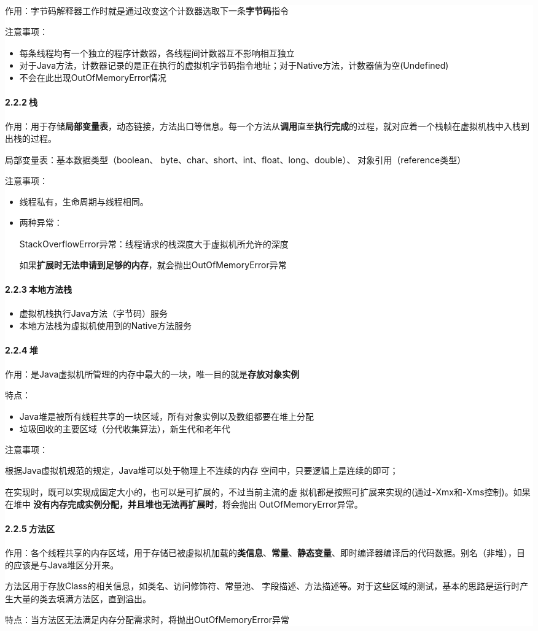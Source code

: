 作用：字节码解释器工作时就是通过改变这个计数器选取下一条**字节码**指令

注意事项：

- 每条线程均有一个独立的程序计数器，各线程间计数器互不影响相互独立
- 对于Java方法，计数器记录的是正在执行的虚拟机字节码指令地址；对于Native方法，计数器值为空(Undefined)
- 不会在此出现OutOfMemoryError情况



#### 2.2.2 栈



作用：用于存储**局部变量表**，动态链接，方法出口等信息。每一个方法从**调用**直至**执行完成**的过程，就对应着一个栈帧在虚拟机栈中入栈到出栈的过程。

局部变量表：基本数据类型（boolean、 byte、char、short、int、float、long、double）、 对象引用（reference类型）



注意事项：

- 线程私有，生命周期与线程相同。

- 两种异常：

  StackOverflowError异常：线程请求的栈深度大于虚拟机所允许的深度

  如果**扩展时无法申请到足够的内存**，就会抛出OutOfMemoryError异常



#### 2.2.3 本地方法栈

- 虚拟机栈执行Java方法（字节码）服务
- 本地方法栈为虚拟机使用到的Native方法服务



#### 2.2.4 堆

作用：是Java虚拟机所管理的内存中最大的一块，唯一目的就是**存放对象实例**

特点：

- Java堆是被所有线程共享的一块区域，所有对象实例以及数组都要在堆上分配
- 垃圾回收的主要区域（分代收集算法），新生代和老年代

注意事项：

根据Java虚拟机规范的规定，Java堆可以处于物理上不连续的内存 空间中，只要逻辑上是连续的即可；

在实现时，既可以实现成固定大小的，也可以是可扩展的，不过当前主流的虚 拟机都是按照可扩展来实现的(通过-Xmx和-Xms控制)。如果在堆中 **没有内存完成实例分配，并且堆也无法再扩展时**，将会抛出 OutOfMemoryError异常。



#### 2.2.5 方法区

作用：各个线程共享的内存区域，用于存储已被虚拟机加载的**类信息**、**常量**、**静态变量**、即时编译器编译后的代码数据。别名（非堆），目的应该是与Java堆区分开来。

方法区用于存放Class的相关信息，如类名、访问修饰符、常量池、 字段描述、方法描述等。对于这些区域的测试，基本的思路是运行时产 生大量的类去填满方法区，直到溢出。

特点：当方法区无法满足内存分配需求时，将抛出OutOfMemoryError异常

